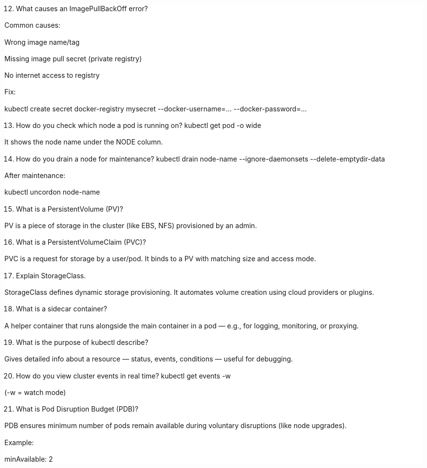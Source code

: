 12. What causes an ImagePullBackOff error?

Common causes:

Wrong image name/tag

Missing image pull secret (private registry)

No internet access to registry

Fix:

kubectl create secret docker-registry mysecret --docker-username=... --docker-password=...

13. How do you check which node a pod is running on?
kubectl get pod -o wide


It shows the node name under the NODE column.

14. How do you drain a node for maintenance?
kubectl drain node-name --ignore-daemonsets --delete-emptydir-data


After maintenance:

kubectl uncordon node-name

15. What is a PersistentVolume (PV)?

PV is a piece of storage in the cluster (like EBS, NFS) provisioned by an admin.

16. What is a PersistentVolumeClaim (PVC)?

PVC is a request for storage by a user/pod.
It binds to a PV with matching size and access mode.

17. Explain StorageClass.

StorageClass defines dynamic storage provisioning.
It automates volume creation using cloud providers or plugins.

18. What is a sidecar container?

A helper container that runs alongside the main container in a pod — e.g., for logging, monitoring, or proxying.

19. What is the purpose of kubectl describe?

Gives detailed info about a resource — status, events, conditions — useful for debugging.

20. How do you view cluster events in real time?
kubectl get events -w


(-w = watch mode)

21. What is Pod Disruption Budget (PDB)?

PDB ensures minimum number of pods remain available during voluntary disruptions (like node upgrades).

Example:

minAvailable: 2
